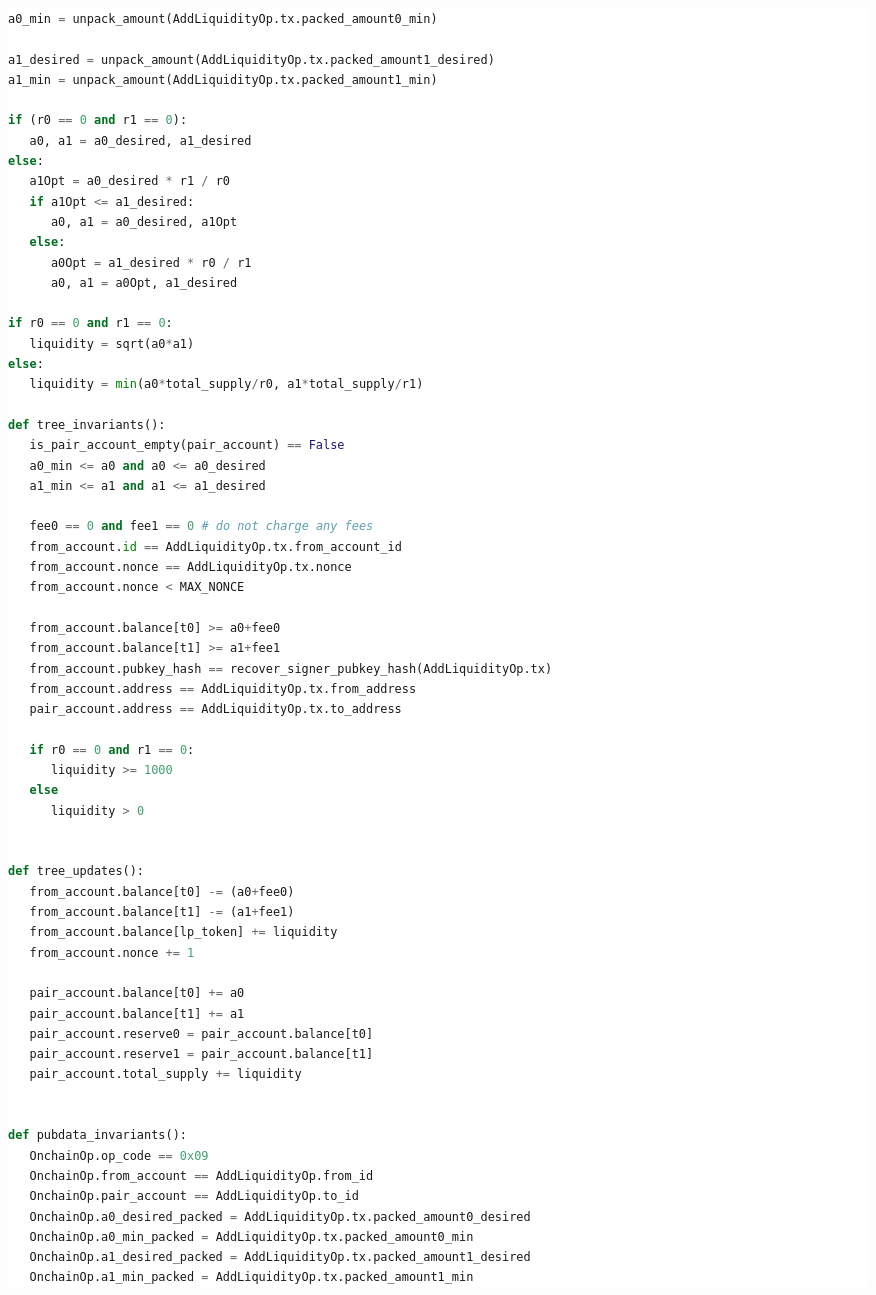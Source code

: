 ```python
a0_min = unpack_amount(AddLiquidityOp.tx.packed_amount0_min)

a1_desired = unpack_amount(AddLiquidityOp.tx.packed_amount1_desired)
a1_min = unpack_amount(AddLiquidityOp.tx.packed_amount1_min)

if (r0 == 0 and r1 == 0):
   a0, a1 = a0_desired, a1_desired
else:
   a1Opt = a0_desired * r1 / r0
   if a1Opt <= a1_desired: 
      a0, a1 = a0_desired, a1Opt
   else:
      a0Opt = a1_desired * r0 / r1
      a0, a1 = a0Opt, a1_desired

if r0 == 0 and r1 == 0:
   liquidity = sqrt(a0*a1)
else:
   liquidity = min(a0*total_supply/r0, a1*total_supply/r1)

def tree_invariants():
   is_pair_account_empty(pair_account) == False
   a0_min <= a0 and a0 <= a0_desired
   a1_min <= a1 and a1 <= a1_desired

   fee0 == 0 and fee1 == 0 # do not charge any fees  
   from_account.id == AddLiquidityOp.tx.from_account_id
   from_account.nonce == AddLiquidityOp.tx.nonce
   from_account.nonce < MAX_NONCE

   from_account.balance[t0] >= a0+fee0
   from_account.balance[t1] >= a1+fee1
   from_account.pubkey_hash == recover_signer_pubkey_hash(AddLiquidityOp.tx)
   from_account.address == AddLiquidityOp.tx.from_address
   pair_account.address == AddLiquidityOp.tx.to_address

   if r0 == 0 and r1 == 0:
      liquidity >= 1000
   else 
      liquidity > 0


def tree_updates():
   from_account.balance[t0] -= (a0+fee0)
   from_account.balance[t1] -= (a1+fee1)
   from_account.balance[lp_token] += liquidity
   from_account.nonce += 1

   pair_account.balance[t0] += a0
   pair_account.balance[t1] += a1
   pair_account.reserve0 = pair_account.balance[t0]
   pair_account.reserve1 = pair_account.balance[t1] 
   pair_account.total_supply += liquidity


def pubdata_invariants():
   OnchainOp.op_code == 0x09
   OnchainOp.from_account == AddLiquidityOp.from_id
   OnchainOp.pair_account == AddLiquidityOp.to_id
   OnchainOp.a0_desired_packed = AddLiquidityOp.tx.packed_amount0_desired
   OnchainOp.a0_min_packed = AddLiquidityOp.tx.packed_amount0_min
   OnchainOp.a1_desired_packed = AddLiquidityOp.tx.packed_amount1_desired
   OnchainOp.a1_min_packed = AddLiquidityOp.tx.packed_amount1_min
```
